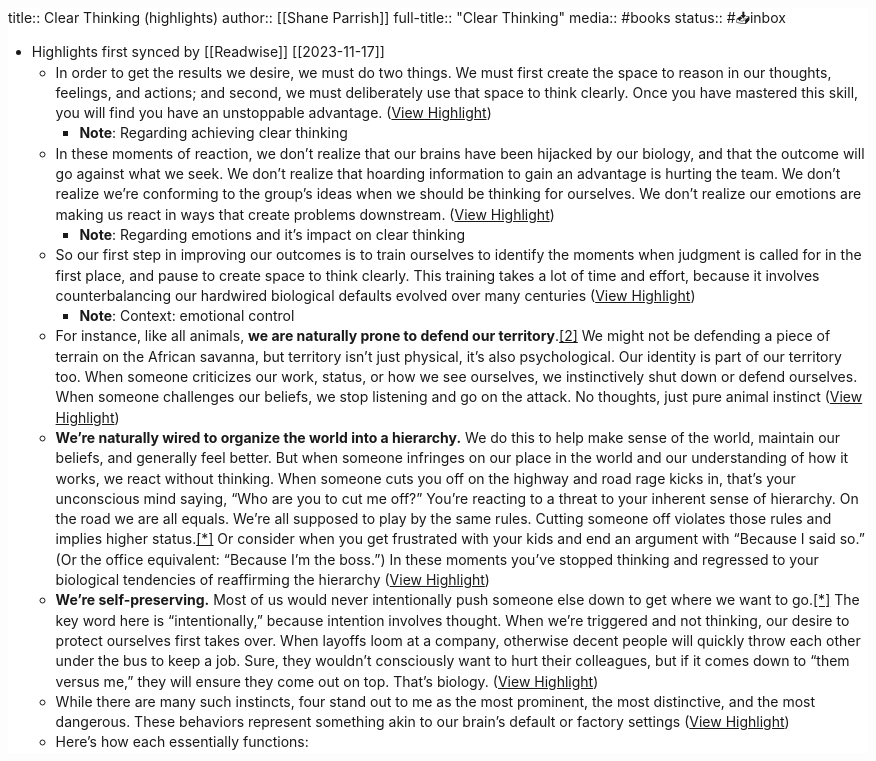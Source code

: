title:: Clear Thinking (highlights)
author:: [[Shane Parrish]]
full-title:: "Clear Thinking"
media:: #books
status:: #📥inbox

- Highlights first synced by [[Readwise]] [[2023-11-17]]
	- In order to get the results we desire, we must do two things. We must first create the space to reason in our thoughts, feelings, and actions; and second, we must deliberately use that space to think clearly. Once you have mastered this skill, you will find you have an unstoppable advantage. ([View Highlight](https://read.readwise.io/read/01hfedz77c73w4kxbzctppe29p))
		- **Note**: Regarding achieving clear thinking
	- In these moments of reaction, we don’t realize that our brains have been hijacked by our biology, and that the outcome will go against what we seek. We don’t realize that hoarding information to gain an advantage is hurting the team. We don’t realize we’re conforming to the group’s ideas when we should be thinking for ourselves. We don’t realize our emotions are making us react in ways that create problems downstream. ([View Highlight](https://read.readwise.io/read/01hfeem3xfezqj8mmbtdq53zeq))
		- **Note**: Regarding emotions and it’s impact on clear thinking
	- So our first step in improving our outcomes is to train ourselves to identify the moments when judgment is called for in the first place, and pause to create space to think clearly. This training takes a lot of time and effort, because it involves counterbalancing our hardwired biological defaults evolved over many centuries ([View Highlight](https://read.readwise.io/read/01hfeeq86sr7ab34k4xsfvxrbn))
		- **Note**: Context: emotional control
	- For instance, like all animals, **we are naturally prone to defend our territory**.[[2]](private://read/01hfebcp97xn4qp9fw4vb9t9rq#EndnoteNumber1) We might not be defending a piece of terrain on the African savanna, but territory isn’t just physical, it’s also psychological. Our identity is part of our territory too. When someone criticizes our work, status, or how we see ourselves, we instinctively shut down or defend ourselves. When someone challenges our beliefs, we stop listening and go on the attack. No thoughts, just pure animal instinct ([View Highlight](https://read.readwise.io/read/01hfeewdfhh7a4cq7sskrntsr6))
	- **We’re naturally wired to organize the world into a hierarchy.** We do this to help make sense of the world, maintain our beliefs, and generally feel better. But when someone infringes on our place in the world and our understanding of how it works, we react without thinking. When someone cuts you off on the highway and road rage kicks in, that’s your unconscious mind saying, “Who are you to cut me off?” You’re reacting to a threat to your inherent sense of hierarchy. On the road we are all equals. We’re all supposed to play by the same rules. Cutting someone off violates those rules and implies higher status.[[*]](private://read/01hfebcp97xn4qp9fw4vb9t9rq#footnote_2) Or consider when you get frustrated with your kids and end an argument with “Because I said so.” (Or the office equivalent: “Because I’m the boss.”) In these moments you’ve stopped thinking and regressed to your biological tendencies of reaffirming the hierarchy ([View Highlight](https://read.readwise.io/read/01hfeexcthgwj03nrm5a0ps4we))
	- **We’re self-preserving.** Most of us would never intentionally push someone else down to get where we want to go.[[*]](private://read/01hfebcp97xn4qp9fw4vb9t9rq#footnote_3) The key word here is “intentionally,” because intention involves thought. When we’re triggered and not thinking, our desire to protect ourselves first takes over. When layoffs loom at a company, otherwise decent people will quickly throw each other under the bus to keep a job. Sure, they wouldn’t consciously want to hurt their colleagues, but if it comes down to “them versus me,” they will ensure they come out on top. That’s biology. ([View Highlight](https://read.readwise.io/read/01hfeeztb9tyd80nb58khaw1yj))
	- While there are many such instincts, four stand out to me as the most prominent, the most distinctive, and the most dangerous. These behaviors represent something akin to our brain’s default or factory settings ([View Highlight](https://read.readwise.io/read/01hfef14tj7jryygxmxppkqgpp))
	- Here’s how each essentially functions:
	  